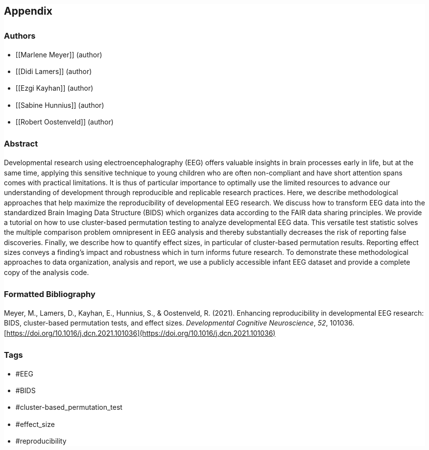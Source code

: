 ## Appendix

### Authors


- [[Marlene Meyer]] (author)

- [[Didi Lamers]] (author)

- [[Ezgi Kayhan]] (author)

- [[Sabine Hunnius]] (author)

- [[Robert Oostenveld]] (author)



### Abstract

Developmental research using electroencephalography (EEG) offers valuable insights in brain processes early in life, but at the same time, applying this sensitive technique to young children who are often non-compliant and have short attention spans comes with practical limitations. It is thus of particular importance to optimally use the limited resources to advance our understanding of development through reproducible and replicable research practices. Here, we describe methodological approaches that help maximize the reproducibility of developmental EEG research. We discuss how to transform EEG data into the standardized Brain Imaging Data Structure (BIDS) which organizes data according to the FAIR data sharing principles. We provide a tutorial on how to use cluster-based permutation testing to analyze developmental EEG data. This versatile test statistic solves the multiple comparison problem omnipresent in EEG analysis and thereby substantially decreases the risk of reporting false discoveries. Finally, we describe how to quantify effect sizes, in particular of cluster-based permutation results. Reporting effect sizes conveys a finding’s impact and robustness which in turn informs future research. To demonstrate these methodological approaches to data organization, analysis and report, we use a publicly accessible infant EEG dataset and provide a complete copy of the analysis code.


### Formatted Bibliography

Meyer, M., Lamers, D., Kayhan, E., Hunnius, S., & Oostenveld, R. (2021). Enhancing reproducibility in developmental EEG research: BIDS, cluster-based permutation tests, and effect sizes. _Developmental Cognitive Neuroscience_, _52_, 101036. [https://doi.org/10.1016/j.dcn.2021.101036](https://doi.org/10.1016/j.dcn.2021.101036)


### Tags


- #EEG

- #BIDS

- #cluster-based_permutation_test

- #effect_size

- #reproducibility


